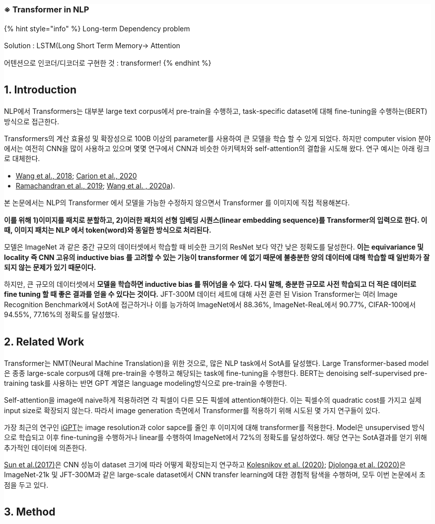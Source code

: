 ### **※ Transformer in NLP**

{% hint style="info" %}
Long-term Dependency problem

Solution : LSTM\(Long Short Term Memory-&gt; Attention

어텐션으로 인코더/디코더로 구현한 것 :  transformer!
{% endhint %}

## 1. Introduction <a id="1-introduction"></a>

NLP에서 Transformers는 대부분 large text corpus에서 pre-train을 수행하고, task-specific dataset에 대해 fine-tuning을 수행하는\(BERT\) 방식으로 접근한다.

Transformers의 계산 효율성 및 확장성으로 100B 이상의 parameter를 사용하여 큰 모델을 학습 할 수 있게 되었다. 하지만 computer vision 분야에서는 여전히 CNN을 많이 사용하고 있으며 몇몇 연구에서 CNN과 비슷한 아키텍처와 self-attention의 결합을 시도해 왔다. 연구 예시는 아래 링크로 대체한다. 

* [Wang et al., 2018](https://arxiv.org/abs/1906.01787); [Carion et al., 2020](https://arxiv.org/abs/2005.12872) 
* [Ramachandran et al., 2019](https://arxiv.org/abs/1906.05909); [Wang et al. , 2020a](https://arxiv.org/abs/2003.07853)\).

본 논문에서는 NLP의 Transformer 에서 모델을 가능한 수정하지 않으면서 Transformer 를 이미지에 직접 적용해본다. 

**이를 위해 1\)이미지를 패치로 분할하고, 2\)이러한 패치의 선형 임베딩 시퀀스\(linear embedding sequence\)를 Transformer의 입력으로 한다. 이 때, 이미지 패치는 NLP 에서 token\(word\)와 동일한 방식으로 처리된다.** 

모델은 ImageNet 과 같은 중간 규모의 데이터셋에서 학습할 때 비슷한 크기의 ResNet 보다 약간 낮은 정확도를 달성한다. **이는 equivariance 및 locality 즉 CNN 고유의 inductive bias 를 고려할 수 있는 기능이 transformer 에 없기 때문에 불충분한 양의 데이터에 대해 학습할 때 일반화가 잘 되지 않는 문제가 있기 때문이다.**

하지만, 큰 규모의 데이터셋에서 **모델을 학습하면 inductive bias 를 뛰어넘을 수 있다. 다시 말해, 충분한 규모로 사전 학습되고 더 적은 데이터로 fine tuning 할 때 좋은 결과를 얻을 수 있다는 것이다.** JFT-300M 데이터 세트에 대해 사전 훈련 된 Vision Transformer는 여러 Image Recognition Benchmark에서 SotA에 접근하거나 이를 능가하여 ImageNet에서 88.36%, ImageNet-ReaL에서 90.77%, CIFAR-100에서 94.55%, 77.16%의 정확도를 달성했다.

## 2. Related Work <a id="2-related-work"></a>

Transformer는 NMT\(Neural Machine Translation\)을 위한 것으로, 많은 NLP task에서 SotA를 달성했다. Large Transformer-based model은 종종 large-scale corpus에 대해 pre-train을 수행하고 해당되는 task에 fine-tuning을 수행한다. BERT는 denoising self-supervised pre-training task를 사용하는 반면 GPT 계열은 language modeling방식으로 pre-train을 수행한다.

Self-attention을 image에 naive하게 적용하려면 각 픽셀이 다른 모든 픽셀에 attention해야한다. 이는 픽셀수의 quadratic cost를 가지고 실제 input size로 확장되지 않는다. 따라서 image generation 측면에서 Transformer를 적용하기 위해 시도된 몇 가지 연구들이 있다.

가장 최근의 연구인 [iGPT](https://cdn.openai.com/papers/Generative_Pretraining_from_Pixels_V2.pdf)는 image resolution과 color sapce를 줄인 후 이미지에 대해 transformer를 적용한다. Model은 unsupervised 방식으로 학습되고 이후 fine-tuning을 수행하거나 linear를 수행하여 ImageNet에서 72%의 정확도를 달성하였다. 해당 연구는 SotA결과를 얻기 위해 추가적인 데이터에 의존한다.

[Sun et al.\(2017\)](https://arxiv.org/abs/1707.02968)은 CNN 성능이 dataset 크기에 따라 어떻게 확장되는지 연구하고 [Kolesnikov et al. \(2020\)](https://arxiv.org/abs/1912.11370); [Djolonga et al. \(2020\)](https://arxiv.org/abs/2007.08558)은 ImageNet-21k 및 JFT-300M과 같은 large-scale dataset에서 CNN transfer learning에 대한 경험적 탐색을 수행하며, 모두 이번 논문에서 초점을 두고 있다.

## 3. Method <a id="3-method"></a>
